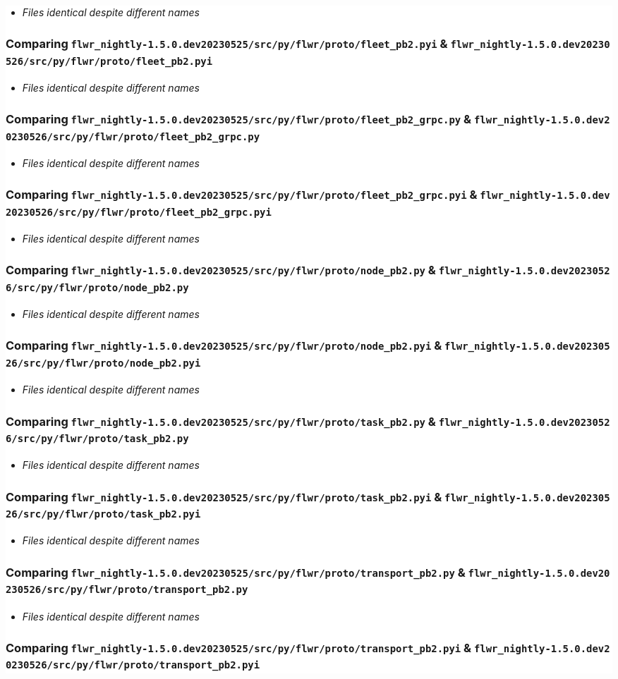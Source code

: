  * *Files identical despite different names*

### Comparing `flwr_nightly-1.5.0.dev20230525/src/py/flwr/proto/fleet_pb2.pyi` & `flwr_nightly-1.5.0.dev20230526/src/py/flwr/proto/fleet_pb2.pyi`

 * *Files identical despite different names*

### Comparing `flwr_nightly-1.5.0.dev20230525/src/py/flwr/proto/fleet_pb2_grpc.py` & `flwr_nightly-1.5.0.dev20230526/src/py/flwr/proto/fleet_pb2_grpc.py`

 * *Files identical despite different names*

### Comparing `flwr_nightly-1.5.0.dev20230525/src/py/flwr/proto/fleet_pb2_grpc.pyi` & `flwr_nightly-1.5.0.dev20230526/src/py/flwr/proto/fleet_pb2_grpc.pyi`

 * *Files identical despite different names*

### Comparing `flwr_nightly-1.5.0.dev20230525/src/py/flwr/proto/node_pb2.py` & `flwr_nightly-1.5.0.dev20230526/src/py/flwr/proto/node_pb2.py`

 * *Files identical despite different names*

### Comparing `flwr_nightly-1.5.0.dev20230525/src/py/flwr/proto/node_pb2.pyi` & `flwr_nightly-1.5.0.dev20230526/src/py/flwr/proto/node_pb2.pyi`

 * *Files identical despite different names*

### Comparing `flwr_nightly-1.5.0.dev20230525/src/py/flwr/proto/task_pb2.py` & `flwr_nightly-1.5.0.dev20230526/src/py/flwr/proto/task_pb2.py`

 * *Files identical despite different names*

### Comparing `flwr_nightly-1.5.0.dev20230525/src/py/flwr/proto/task_pb2.pyi` & `flwr_nightly-1.5.0.dev20230526/src/py/flwr/proto/task_pb2.pyi`

 * *Files identical despite different names*

### Comparing `flwr_nightly-1.5.0.dev20230525/src/py/flwr/proto/transport_pb2.py` & `flwr_nightly-1.5.0.dev20230526/src/py/flwr/proto/transport_pb2.py`

 * *Files identical despite different names*

### Comparing `flwr_nightly-1.5.0.dev20230525/src/py/flwr/proto/transport_pb2.pyi` & `flwr_nightly-1.5.0.dev20230526/src/py/flwr/proto/transport_pb2.pyi`
